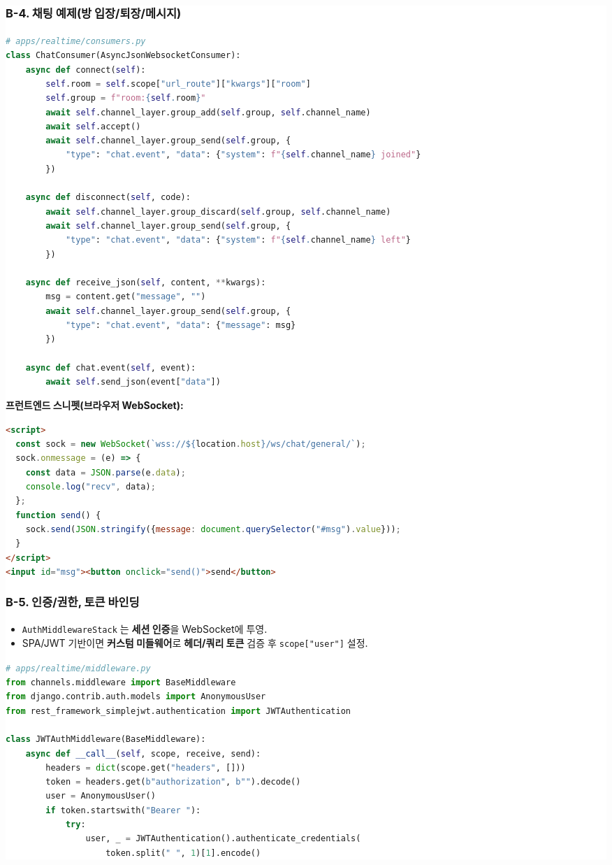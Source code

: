 ### B-4. 채팅 예제(방 입장/퇴장/메시지)

```python
# apps/realtime/consumers.py
class ChatConsumer(AsyncJsonWebsocketConsumer):
    async def connect(self):
        self.room = self.scope["url_route"]["kwargs"]["room"]
        self.group = f"room:{self.room}"
        await self.channel_layer.group_add(self.group, self.channel_name)
        await self.accept()
        await self.channel_layer.group_send(self.group, {
            "type": "chat.event", "data": {"system": f"{self.channel_name} joined"}
        })

    async def disconnect(self, code):
        await self.channel_layer.group_discard(self.group, self.channel_name)
        await self.channel_layer.group_send(self.group, {
            "type": "chat.event", "data": {"system": f"{self.channel_name} left"}
        })

    async def receive_json(self, content, **kwargs):
        msg = content.get("message", "")
        await self.channel_layer.group_send(self.group, {
            "type": "chat.event", "data": {"message": msg}
        })

    async def chat.event(self, event):
        await self.send_json(event["data"])
```

**프런트엔드 스니펫(브라우저 WebSocket):**
```html
<script>
  const sock = new WebSocket(`wss://${location.host}/ws/chat/general/`);
  sock.onmessage = (e) => {
    const data = JSON.parse(e.data);
    console.log("recv", data);
  };
  function send() {
    sock.send(JSON.stringify({message: document.querySelector("#msg").value}));
  }
</script>
<input id="msg"><button onclick="send()">send</button>
```

### B-5. 인증/권한, 토큰 바인딩

- `AuthMiddlewareStack` 는 **세션 인증**을 WebSocket에 투영.  
- SPA/JWT 기반이면 **커스텀 미들웨어**로 **헤더/쿼리 토큰** 검증 후 `scope["user"]` 설정.

```python
# apps/realtime/middleware.py
from channels.middleware import BaseMiddleware
from django.contrib.auth.models import AnonymousUser
from rest_framework_simplejwt.authentication import JWTAuthentication

class JWTAuthMiddleware(BaseMiddleware):
    async def __call__(self, scope, receive, send):
        headers = dict(scope.get("headers", []))
        token = headers.get(b"authorization", b"").decode()
        user = AnonymousUser()
        if token.startswith("Bearer "):
            try:
                user, _ = JWTAuthentication().authenticate_credentials(
                    token.split(" ", 1)[1].encode()
```